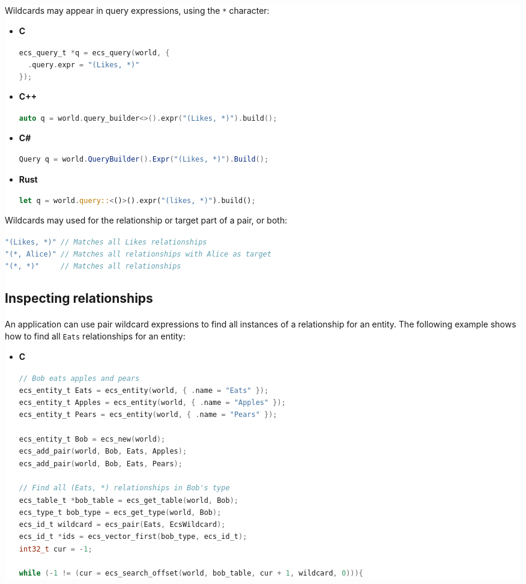 Wildcards may appear in query expressions, using the `*` character:

<div class="flecs-snippet-tabs">
<ul>
<li><b class="tab-title">C</b>

```c
ecs_query_t *q = ecs_query(world, {
  .query.expr = "(Likes, *)"
});
```

</li>
<li><b class="tab-title">C++</b>

```cpp
auto q = world.query_builder<>().expr("(Likes, *)").build();
```

</li>
<li><b class="tab-title">C#</b>

```cs
Query q = world.QueryBuilder().Expr("(Likes, *)").Build();
```

</li>
<li><b class="tab-title">Rust</b>

```rust
let q = world.query::<()>().expr("(likes, *)").build();
```

</li>
</ul>
</div>

Wildcards may used for the relationship or target part of a pair, or both:

```cpp
"(Likes, *)" // Matches all Likes relationships
"(*, Alice)" // Matches all relationships with Alice as target
"(*, *)"     // Matches all relationships
```

## Inspecting relationships
An application can use pair wildcard expressions to find all instances of a relationship for an entity. The following example shows how to find all `Eats` relationships for an entity:

<div class="flecs-snippet-tabs">
<ul>
<li><b class="tab-title">C</b>

```c
// Bob eats apples and pears
ecs_entity_t Eats = ecs_entity(world, { .name = "Eats" });
ecs_entity_t Apples = ecs_entity(world, { .name = "Apples" });
ecs_entity_t Pears = ecs_entity(world, { .name = "Pears" });

ecs_entity_t Bob = ecs_new(world);
ecs_add_pair(world, Bob, Eats, Apples);
ecs_add_pair(world, Bob, Eats, Pears);

// Find all (Eats, *) relationships in Bob's type
ecs_table_t *bob_table = ecs_get_table(world, Bob);
ecs_type_t bob_type = ecs_get_type(world, Bob);
ecs_id_t wildcard = ecs_pair(Eats, EcsWildcard);
ecs_id_t *ids = ecs_vector_first(bob_type, ecs_id_t);
int32_t cur = -1;

while (-1 != (cur = ecs_search_offset(world, bob_table, cur + 1, wildcard, 0))){
```